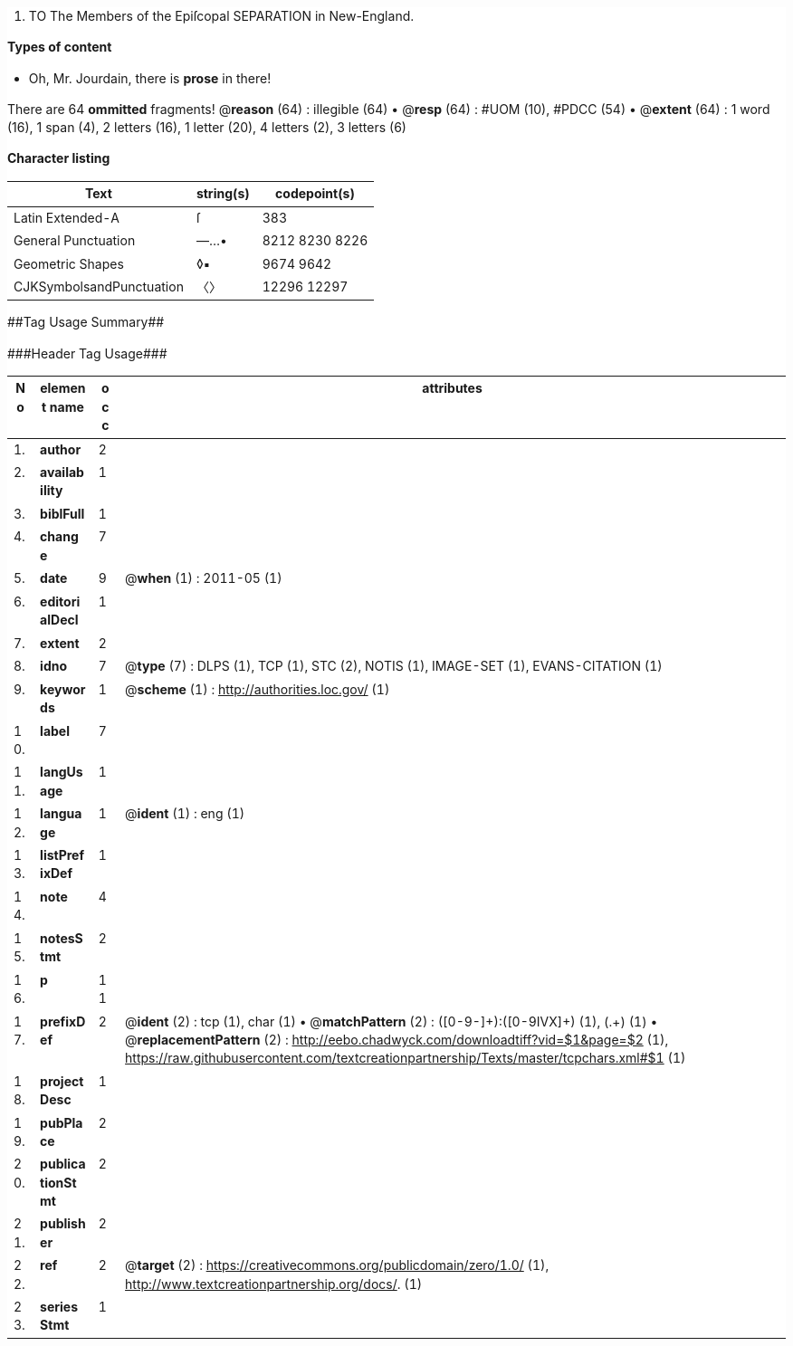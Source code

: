 1. TO The Members of the Epiſcopal SEPARATION in New-England.

**Types of content**

  * Oh, Mr. Jourdain, there is **prose** in there!

There are 64 **ommitted** fragments! 
 @__reason__ (64) : illegible (64)  •  @__resp__ (64) : #UOM (10), #PDCC (54)  •  @__extent__ (64) : 1 word (16), 1 span (4), 2 letters (16), 1 letter (20), 4 letters (2), 3 letters (6)

**Character listing**


|Text|string(s)|codepoint(s)|
|---|---|---|
|Latin Extended-A|ſ|383|
|General Punctuation|—…•|8212 8230 8226|
|Geometric Shapes|◊▪|9674 9642|
|CJKSymbolsandPunctuation|〈〉|12296 12297|

##Tag Usage Summary##

###Header Tag Usage###

|No|element name|occ|attributes|
|---|---|---|---|
|1.|__author__|2||
|2.|__availability__|1||
|3.|__biblFull__|1||
|4.|__change__|7||
|5.|__date__|9| @__when__ (1) : 2011-05 (1)|
|6.|__editorialDecl__|1||
|7.|__extent__|2||
|8.|__idno__|7| @__type__ (7) : DLPS (1), TCP (1), STC (2), NOTIS (1), IMAGE-SET (1), EVANS-CITATION (1)|
|9.|__keywords__|1| @__scheme__ (1) : http://authorities.loc.gov/ (1)|
|10.|__label__|7||
|11.|__langUsage__|1||
|12.|__language__|1| @__ident__ (1) : eng (1)|
|13.|__listPrefixDef__|1||
|14.|__note__|4||
|15.|__notesStmt__|2||
|16.|__p__|11||
|17.|__prefixDef__|2| @__ident__ (2) : tcp (1), char (1)  •  @__matchPattern__ (2) : ([0-9\-]+):([0-9IVX]+) (1), (.+) (1)  •  @__replacementPattern__ (2) : http://eebo.chadwyck.com/downloadtiff?vid=$1&page=$2 (1), https://raw.githubusercontent.com/textcreationpartnership/Texts/master/tcpchars.xml#$1 (1)|
|18.|__projectDesc__|1||
|19.|__pubPlace__|2||
|20.|__publicationStmt__|2||
|21.|__publisher__|2||
|22.|__ref__|2| @__target__ (2) : https://creativecommons.org/publicdomain/zero/1.0/ (1), http://www.textcreationpartnership.org/docs/. (1)|
|23.|__seriesStmt__|1||